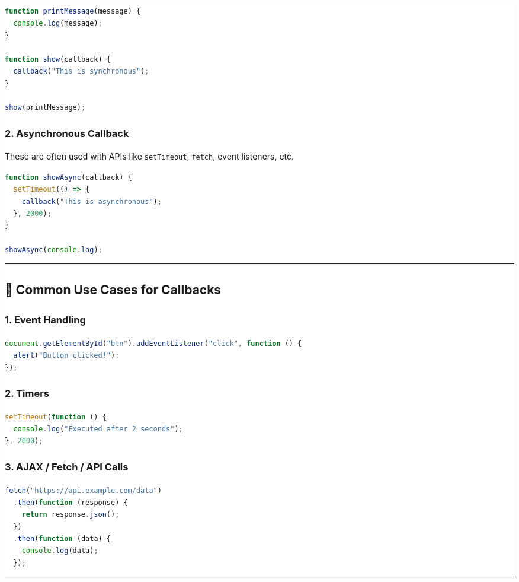 ```javascript
function printMessage(message) {
  console.log(message);
}

function show(callback) {
  callback("This is synchronous");
}

show(printMessage);
```

### 2. **Asynchronous Callback**

These are often used with APIs like `setTimeout`, `fetch`, event listeners, etc.

```javascript
function showAsync(callback) {
  setTimeout(() => {
    callback("This is asynchronous");
  }, 2000);
}

showAsync(console.log);
```

---

## 🔧 Common Use Cases for Callbacks

### 1. **Event Handling**

```javascript
document.getElementById("btn").addEventListener("click", function () {
  alert("Button clicked!");
});
```

### 2. **Timers**

```javascript
setTimeout(function () {
  console.log("Executed after 2 seconds");
}, 2000);
```

### 3. **AJAX / Fetch / API Calls**

```javascript
fetch("https://api.example.com/data")
  .then(function (response) {
    return response.json();
  })
  .then(function (data) {
    console.log(data);
  });
```

---